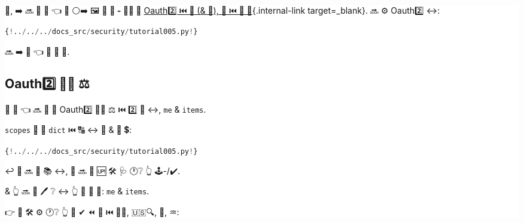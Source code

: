 🥇, ➡️ 🔜 👀 🍕 👈 🔀 ⚪️➡️ 🖼 👑 **🔰 - 👩‍💻 🦮** [Oauth2️⃣ ⏮️ 🔐 (&amp; 🔁), 📨 ⏮️ 🥙 🤝](../../tutorial/security/oauth2-jwt.md){.internal-link target=_blank}. 🔜 ⚙️ Oauth2️⃣ ↔:

```Python hl_lines="2  4  8  12  46  64  105  107-115  121-124  128-134  139  155"
{!../../../docs_src/security/tutorial005.py!}
```

🔜 ➡️ 📄 👈 🔀 🔁 🔁.

## Oauth2️⃣ 💂‍♂ ⚖

🥇 🔀 👈 🔜 👥 📣 Oauth2️⃣ 💂‍♂ ⚖ ⏮️ 2️⃣ 💪 ↔, `me` &amp; `items`.

`scopes` 🔢 📨 `dict` ⏮️ 🔠 ↔ 🔑 &amp; 📛 💲:

```Python hl_lines="62-65"
{!../../../docs_src/security/tutorial005.py!}
```

↩️ 👥 🔜 📣 📚 ↔, 👫 🔜 🎦 🆙 🛠️ 🩺 🕐❔ 👆 🕹-/✔.

&amp; 👆 🔜 💪 🖊 ❔ ↔ 👆 💚 🤝 🔐: `me` &amp; `items`.

👉 🎏 🛠️ ⚙️ 🕐❔ 👆 🤝 ✔ ⏪ 🚨 ⏮️ 👱📔, 🇺🇸🔍, 📂, ♒️:
